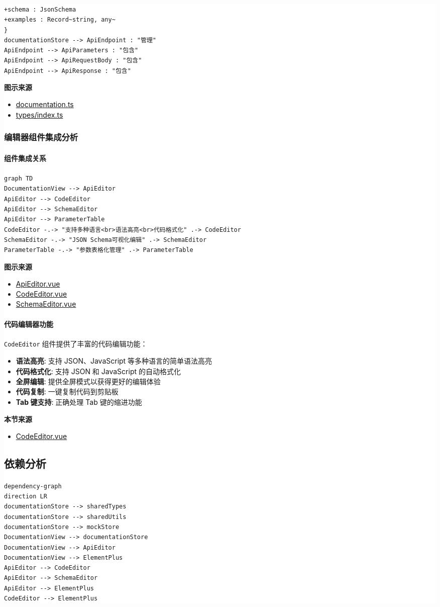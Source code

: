 ```mermaid
+schema : JsonSchema
+examples : Record~string, any~
}
documentationStore --> ApiEndpoint : "管理"
ApiEndpoint --> ApiParameters : "包含"
ApiEndpoint --> ApiRequestBody : "包含"
ApiEndpoint --> ApiResponse : "包含"
```

**图示来源**  
- [documentation.ts](file://packages/web-pro/src/stores/documentation.ts#L350-L450)
- [types/index.ts](file://packages/shared/types/index.ts#L1-L50)

### 编辑器组件集成分析

#### 组件集成关系
```mermaid
graph TD
DocumentationView --> ApiEditor
ApiEditor --> CodeEditor
ApiEditor --> SchemaEditor
ApiEditor --> ParameterTable
CodeEditor -.-> "支持多种语言<br>语法高亮<br>代码格式化" .-> CodeEditor
SchemaEditor -.-> "JSON Schema可视化编辑" .-> SchemaEditor
ParameterTable -.-> "参数表格化管理" .-> ParameterTable
```

**图示来源**  
- [ApiEditor.vue](file://packages/web-pro/src/components/documentation/ApiEditor.vue#L1-L631)
- [CodeEditor.vue](file://packages/web-pro/src/components/documentation/CodeEditor.vue#L1-L418)
- [SchemaEditor.vue](file://packages/web-pro/src/components/documentation/SchemaEditor.vue#L1-L100)

#### 代码编辑器功能
`CodeEditor` 组件提供了丰富的代码编辑功能：
- **语法高亮**: 支持 JSON、JavaScript 等多种语言的简单语法高亮
- **代码格式化**: 支持 JSON 和 JavaScript 的自动格式化
- **全屏编辑**: 提供全屏模式以获得更好的编辑体验
- **代码复制**: 一键复制代码到剪贴板
- **Tab 键支持**: 正确处理 Tab 键的缩进功能

**本节来源**  
- [CodeEditor.vue](file://packages/web-pro/src/components/documentation/CodeEditor.vue#L1-L418)

## 依赖分析

```mermaid
dependency-graph
direction LR
documentationStore --> sharedTypes
documentationStore --> sharedUtils
documentationStore --> mockStore
DocumentationView --> documentationStore
DocumentationView --> ApiEditor
DocumentationView --> ElementPlus
ApiEditor --> CodeEditor
ApiEditor --> SchemaEditor
ApiEditor --> ElementPlus
CodeEditor --> ElementPlus
```
